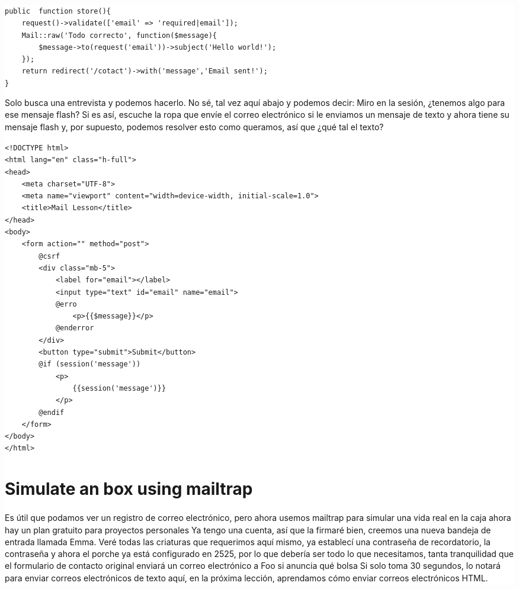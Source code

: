    public  function store(){
        request()->validate(['email' => 'required|email']);
        Mail::raw('Todo correcto', function($message){
            $message->to(request('email'))->subject('Hello world!');
        });
        return redirect('/cotact')->with('message','Email sent!');
    }

Solo busca una entrevista y podemos hacerlo. No sé, tal vez aquí abajo y podemos decir: Miro en la sesión, ¿tenemos algo para ese mensaje flash? Si es así, escuche la ropa que envíe el correo electrónico si le enviamos un mensaje de texto y ahora tiene su mensaje flash y, por supuesto, podemos resolver esto como queramos, así que ¿qué tal el texto?

    <!DOCTYPE html>
    <html lang="en" class="h-full">
    <head>
        <meta charset="UTF-8">
        <meta name="viewport" content="width=device-width, initial-scale=1.0">
        <title>Mail Lesson</title>
    </head>
    <body>
        <form action="" method="post">
            @csrf
            <div class="mb-5">
                <label for="email"></label>
                <input type="text" id="email" name="email">
                @erro
                    <p>{{$message}}</p>
                @enderror
            </div>
            <button type="submit">Submit</button>
            @if (session('message'))
                <p>
                    {{session('message')}}
                </p>
            @endif
        </form>
    </body>
    </html>







# Simulate an box using mailtrap

Es útil que podamos ver un registro de correo electrónico, pero ahora usemos mailtrap para simular una vida real en la caja ahora hay un plan gratuito para proyectos personales Ya tengo una cuenta, así que la firmaré bien, creemos una nueva bandeja de entrada llamada Emma. Veré todas las criaturas que requerimos aquí mismo, ya establecí una contraseña de recordatorio, la contraseña y ahora el porche ya está configurado en 2525, por lo que debería ser todo lo que necesitamos, tanta tranquilidad que el formulario de contacto original enviará un correo electrónico a Foo si anuncia qué bolsa Si solo toma 30 segundos, lo notará para enviar correos electrónicos de texto aquí, en la próxima lección, aprendamos cómo enviar correos electrónicos HTML.
